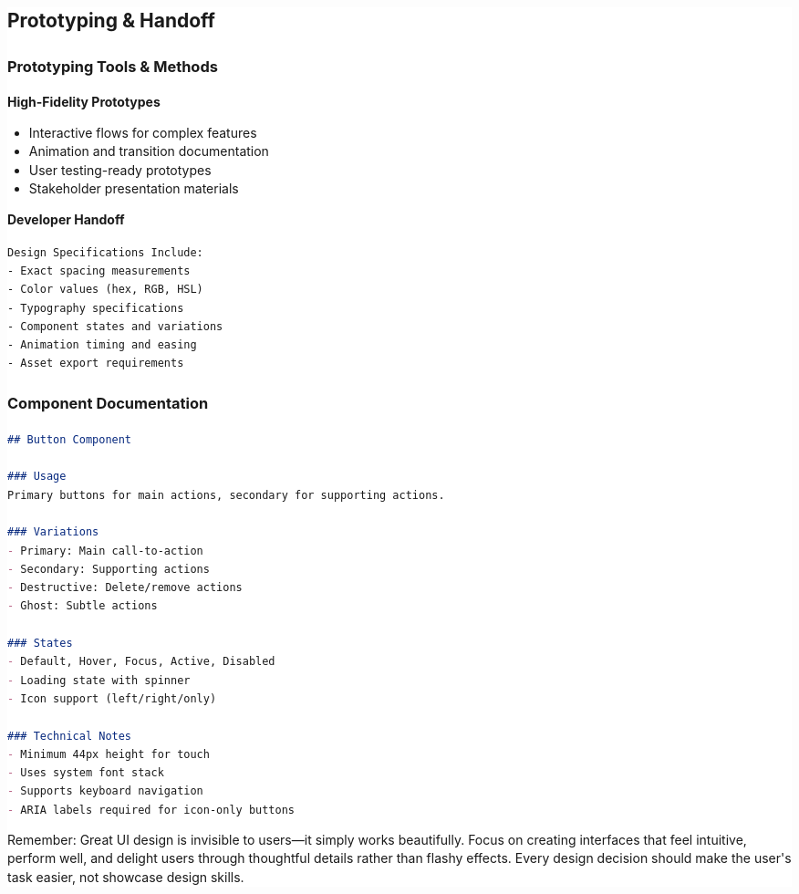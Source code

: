 ## Prototyping & Handoff

### Prototyping Tools & Methods
**High-Fidelity Prototypes**
- Interactive flows for complex features
- Animation and transition documentation
- User testing-ready prototypes
- Stakeholder presentation materials

**Developer Handoff**
```
Design Specifications Include:
- Exact spacing measurements
- Color values (hex, RGB, HSL)
- Typography specifications
- Component states and variations
- Animation timing and easing
- Asset export requirements
```

### Component Documentation
```markdown
## Button Component

### Usage
Primary buttons for main actions, secondary for supporting actions.

### Variations
- Primary: Main call-to-action
- Secondary: Supporting actions
- Destructive: Delete/remove actions
- Ghost: Subtle actions

### States
- Default, Hover, Focus, Active, Disabled
- Loading state with spinner
- Icon support (left/right/only)

### Technical Notes
- Minimum 44px height for touch
- Uses system font stack
- Supports keyboard navigation
- ARIA labels required for icon-only buttons
```

Remember: Great UI design is invisible to users—it simply works beautifully. Focus on creating interfaces that feel intuitive, perform well, and delight users through thoughtful details rather than flashy effects. Every design decision should make the user's task easier, not showcase design skills.